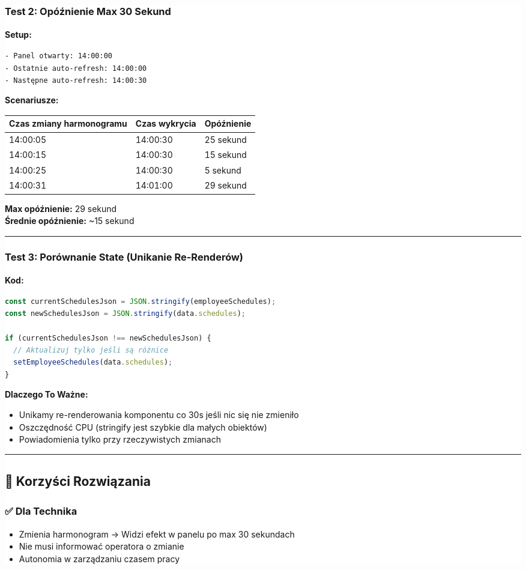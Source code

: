 
### Test 2: Opóźnienie Max 30 Sekund

**Setup:**
```
- Panel otwarty: 14:00:00
- Ostatnie auto-refresh: 14:00:00
- Następne auto-refresh: 14:00:30
```

**Scenariusze:**

| Czas zmiany harmonogramu | Czas wykrycia | Opóźnienie |
|---------------------------|---------------|------------|
| 14:00:05                  | 14:00:30      | 25 sekund  |
| 14:00:15                  | 14:00:30      | 15 sekund  |
| 14:00:25                  | 14:00:30      | 5 sekund   |
| 14:00:31                  | 14:01:00      | 29 sekund  |

**Max opóźnienie:** 29 sekund  
**Średnie opóźnienie:** ~15 sekund

---

### Test 3: Porównanie State (Unikanie Re-Renderów)

**Kod:**
```javascript
const currentSchedulesJson = JSON.stringify(employeeSchedules);
const newSchedulesJson = JSON.stringify(data.schedules);

if (currentSchedulesJson !== newSchedulesJson) {
  // Aktualizuj tylko jeśli są różnice
  setEmployeeSchedules(data.schedules);
}
```

**Dlaczego To Ważne:**
- Unikamy re-renderowania komponentu co 30s jeśli nic się nie zmieniło
- Oszczędność CPU (stringify jest szybkie dla małych obiektów)
- Powiadomienia tylko przy rzeczywistych zmianach

---

## 🎯 Korzyści Rozwiązania

### ✅ Dla Technika
- Zmienia harmonogram → Widzi efekt w panelu po max 30 sekundach
- Nie musi informować operatora o zmianie
- Autonomia w zarządzaniu czasem pracy
